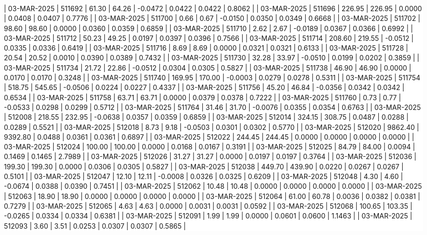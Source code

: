 | 03-MAR-2025 | 511692 | 61.30 | 64.26 | -0.0472 | 0.0422 | 0.0422 | 0.8062 |
| 03-MAR-2025 | 511696 | 226.95 | 226.95 | 0.0000 | 0.0408 | 0.0407 | 0.7776 |
| 03-MAR-2025 | 511700 | 0.66 | 0.67 | -0.0150 | 0.0350 | 0.0349 | 0.6668 |
| 03-MAR-2025 | 511702 | 98.60 | 98.60 | 0.0000 | 0.0360 | 0.0359 | 0.6859 |
| 03-MAR-2025 | 511710 | 2.62 | 2.67 | -0.0189 | 0.0367 | 0.0366 | 0.6992 |
| 03-MAR-2025 | 511712 | 50.23 | 49.25 | 0.0197 | 0.0397 | 0.0396 | 0.7566 |
| 03-MAR-2025 | 511714 | 208.60 | 219.55 | -0.0512 | 0.0335 | 0.0336 | 0.6419 |
| 03-MAR-2025 | 511716 | 8.69 | 8.69 | 0.0000 | 0.0321 | 0.0321 | 0.6133 |
| 03-MAR-2025 | 511728 | 20.54 | 20.52 | 0.0010 | 0.0390 | 0.0389 | 0.7432 |
| 03-MAR-2025 | 511730 | 32.28 | 33.97 | -0.0510 | 0.0199 | 0.0202 | 0.3859 |
| 03-MAR-2025 | 511734 | 21.72 | 22.86 | -0.0512 | 0.0304 | 0.0305 | 0.5827 |
| 03-MAR-2025 | 511738 | 46.90 | 46.90 | 0.0000 | 0.0170 | 0.0170 | 0.3248 |
| 03-MAR-2025 | 511740 | 169.95 | 170.00 | -0.0003 | 0.0279 | 0.0278 | 0.5311 |
| 03-MAR-2025 | 511754 | 518.75 | 545.65 | -0.0506 | 0.0224 | 0.0227 | 0.4337 |
| 03-MAR-2025 | 511756 | 45.20 | 46.84 | -0.0356 | 0.0342 | 0.0342 | 0.6534 |
| 03-MAR-2025 | 511758 | 63.71 | 63.71 | 0.0000 | 0.0379 | 0.0378 | 0.7222 |
| 03-MAR-2025 | 511760 | 0.73 | 0.77 | -0.0533 | 0.0298 | 0.0299 | 0.5712 |
| 03-MAR-2025 | 511764 | 31.46 | 31.70 | -0.0076 | 0.0355 | 0.0354 | 0.6763 |
| 03-MAR-2025 | 512008 | 218.55 | 232.95 | -0.0638 | 0.0357 | 0.0359 | 0.6859 |
| 03-MAR-2025 | 512014 | 324.15 | 308.75 | 0.0487 | 0.0288 | 0.0289 | 0.5521 |
| 03-MAR-2025 | 512018 | 8.73 | 9.18 | -0.0503 | 0.0301 | 0.0302 | 0.5770 |
| 03-MAR-2025 | 512020 | 9862.40 | 9392.80 | 0.0488 | 0.0361 | 0.0361 | 0.6897 |
| 03-MAR-2025 | 512022 | 244.45 | 244.45 | 0.0000 | 0.0000 | 0.0000 | 0.0000 |
| 03-MAR-2025 | 512024 | 100.00 | 100.00 | 0.0000 | 0.0168 | 0.0167 | 0.3191 |
| 03-MAR-2025 | 512025 | 84.79 | 84.00 | 0.0094 | 0.1469 | 0.1465 | 2.7989 |
| 03-MAR-2025 | 512026 | 31.27 | 31.27 | 0.0000 | 0.0197 | 0.0197 | 0.3764 |
| 03-MAR-2025 | 512036 | 199.30 | 199.30 | 0.0000 | 0.0306 | 0.0305 | 0.5827 |
| 03-MAR-2025 | 512038 | 449.70 | 439.90 | 0.0220 | 0.0267 | 0.0267 | 0.5101 |
| 03-MAR-2025 | 512047 | 12.10 | 12.11 | -0.0008 | 0.0326 | 0.0325 | 0.6209 |
| 03-MAR-2025 | 512048 | 4.30 | 4.60 | -0.0674 | 0.0388 | 0.0390 | 0.7451 |
| 03-MAR-2025 | 512062 | 10.48 | 10.48 | 0.0000 | 0.0000 | 0.0000 | 0.0000 |
| 03-MAR-2025 | 512063 | 18.90 | 18.90 | 0.0000 | 0.0000 | 0.0000 | 0.0000 |
| 03-MAR-2025 | 512064 | 61.00 | 60.78 | 0.0036 | 0.0382 | 0.0381 | 0.7279 |
| 03-MAR-2025 | 512065 | 4.63 | 4.63 | 0.0000 | 0.0031 | 0.0031 | 0.0592 |
| 03-MAR-2025 | 512068 | 100.65 | 103.35 | -0.0265 | 0.0334 | 0.0334 | 0.6381 |
| 03-MAR-2025 | 512091 | 1.99 | 1.99 | 0.0000 | 0.0601 | 0.0600 | 1.1463 |
| 03-MAR-2025 | 512093 | 3.60 | 3.51 | 0.0253 | 0.0307 | 0.0307 | 0.5865 |